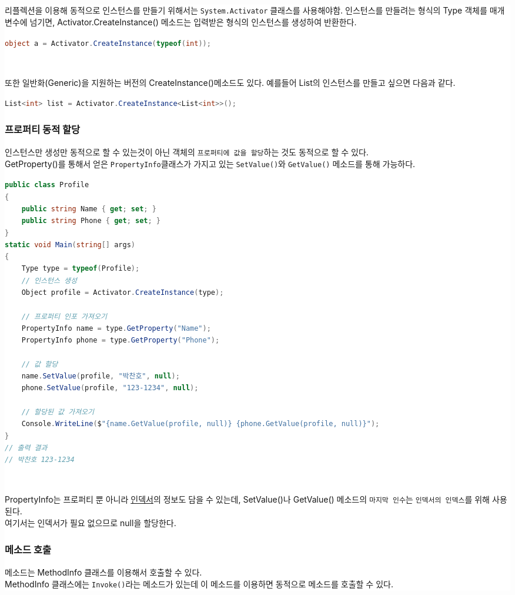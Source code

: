 리플렉션을 이용해 동적으로 인스턴스를 만들기 위해서는 `System.Activator` 클래스를 사용해야함.
인스턴스를 만들려는 형식의 Type 객체를 매개변수에 넘기면, Activator.CreateInstance() 메소드는 입력받은 형식의 인스턴스를 생성하여 반환한다.

```cs
object a = Activator.CreateInstance(typeof(int));
```
<br>

또한 일반화(Generic)을 지원하는 버전의 CreateInstance()메소드도 있다.  예를들어 List<int>의 인스턴스를
만들고 싶으면 다음과 같다.

```cs
List<int> list = Activator.CreateInstance<List<int>>();
```

### 프로퍼티 동적 할당
인스턴스만 생성만 동적으로 할 수 있는것이 아닌 객체의 `프로퍼티에 값을 할당`하는 것도 동적으로 할 수 있다.<br>
GetProperty()를 통해서 얻은 `PropertyInfo`클래스가 가지고 있는 `SetValue()`와 `GetValue()` 메소드를 통해 가능하다.

```cs
public class Profile
{
    public string Name { get; set; }
    public string Phone { get; set; }
}
static void Main(string[] args)
{
    Type type = typeof(Profile);
    // 인스턴스 생성
    Object profile = Activator.CreateInstance(type);

    // 프로퍼티 인포 가져오기
    PropertyInfo name = type.GetProperty("Name");
    PropertyInfo phone = type.GetProperty("Phone");

    // 값 할당
    name.SetValue(profile, "박찬호", null);
    phone.SetValue(profile, "123-1234", null);

    // 할당된 값 가져오기
    Console.WriteLine($"{name.GetValue(profile, null)} {phone.GetValue(profile, null)}");
}
// 출력 결과
// 박찬호 123-1234
```
<br>

PropertyInfo는 프로퍼티 뿐 아니라 [인덱서](https://novicehog.github.io/c%20sharp/ch10-array-collection/#%EC%9D%B8%EB%8D%B1%EC%84%9C-indexer)의 정보도 담을 수 있는데,
SetValue()나 GetValue() 메소드의 `마지막 인수`는 `인덱서의 인덱스`를 위해 사용된다.<br>
여기서는 인덱서가 필요 없으므로 null을 할당한다.

### 메소드 호출
메소드는 MethodInfo 클래스를 이용해서 호출할 수 있다.<br>
MethodInfo 클래스에는 `Invoke()`라는 메소드가 있는데 이 메소드를 이용하면 동적으로 메소드를 호출할 수 있다.
